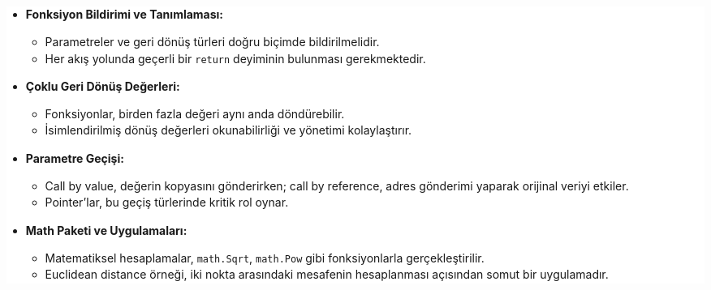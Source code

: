 - **Fonksiyon Bildirimi ve Tanımlaması:**

  - Parametreler ve geri dönüş türleri doğru biçimde bildirilmelidir.
  - Her akış yolunda geçerli bir `return` deyiminin bulunması gerekmektedir.

- **Çoklu Geri Dönüş Değerleri:**

  - Fonksiyonlar, birden fazla değeri aynı anda döndürebilir.
  - İsimlendirilmiş dönüş değerleri okunabilirliği ve yönetimi kolaylaştırır.

- **Parametre Geçişi:**

  - Call by value, değerin kopyasını gönderirken; call by reference, adres gönderimi yaparak orijinal veriyi etkiler.
  - Pointer’lar, bu geçiş türlerinde kritik rol oynar.

- **Math Paketi ve Uygulamaları:**
  - Matematiksel hesaplamalar, `math.Sqrt`, `math.Pow` gibi fonksiyonlarla gerçekleştirilir.
  - Euclidean distance örneği, iki nokta arasındaki mesafenin hesaplanması açısından somut bir uygulamadır.
